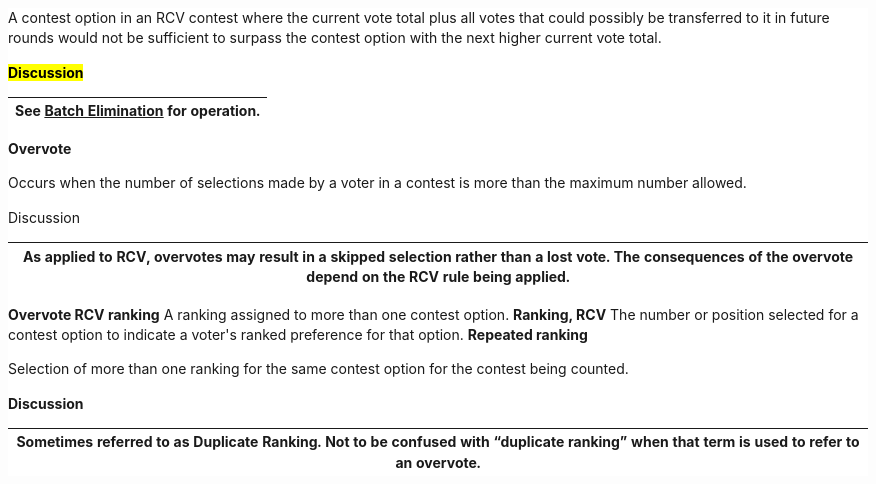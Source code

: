 <th><p>A contest option in an RCV contest where the current vote total
plus all votes that could possibly be transferred to it in future rounds
would not be sufficient to surpass the contest option with the next
higher current vote total.</p>
<p><strong><mark>Discussion</mark></strong></p>
<table>
<colgroup>
<col style="width: 100%" />
</colgroup>
<thead>
<tr class="header">
<th>See <a
href="https://docs.google.com/document/d/1lqbKp_UcHhX9X64rZzlvqmQMAr3jXhF7/edit#bookmark=kix.qhz8a3ro2mis"><u>Batch
Elimination</u></a> for operation.</th>
</tr>
</thead>
<tbody>
</tbody>
</table></th>
</tr>
<tr class="odd">
<th><strong>Overvote</strong></th>
<th><p>Occurs when the number of selections made by a voter in a contest
is more than the maximum number allowed.</p>
<p>Discussion</p>
<table>
<colgroup>
<col style="width: 100%" />
</colgroup>
<thead>
<tr class="header">
<th>As applied to RCV, overvotes may result in a skipped selection
rather than a lost vote. The consequences of the overvote depend on the
RCV rule being applied.</th>
</tr>
</thead>
<tbody>
</tbody>
</table></th>
</tr>
<tr class="header">
<th><strong>Overvote RCV ranking</strong></th>
<th>A ranking assigned to more than one contest option.</th>
</tr>
<tr class="odd">
<th><strong>Ranking, RCV</strong></th>
<th>The number or position selected for a contest option to indicate a
voter's ranked preference for that option.</th>
</tr>
<tr class="header">
<th><strong>Repeated ranking</strong></th>
<th><p>Selection of more than one ranking for the same contest option
for the contest being counted.</p>
<p><strong>Discussion</strong></p>
<table>
<colgroup>
<col style="width: 100%" />
</colgroup>
<thead>
<tr class="header">
<th>Sometimes referred to as Duplicate Ranking. Not to be confused with
“duplicate ranking” when that term is used to refer to an overvote.</th>
</tr>